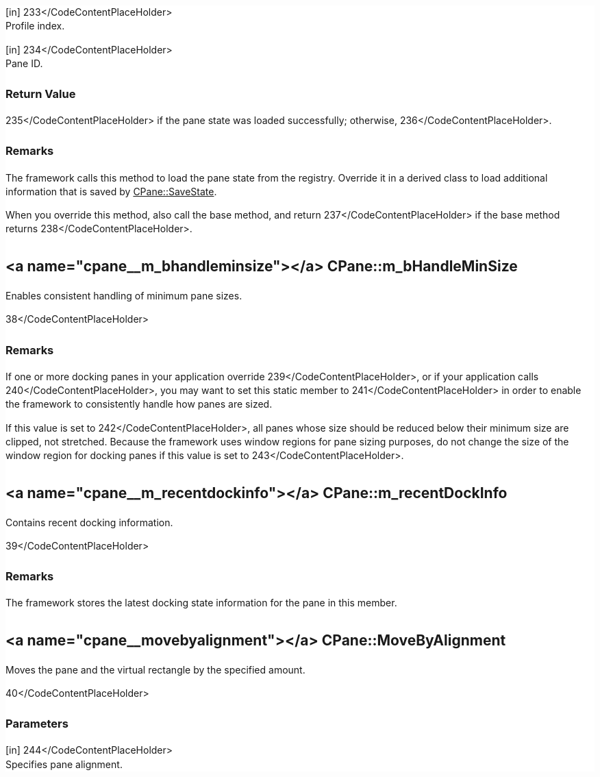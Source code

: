  [in] <CodeContentPlaceHolder>233\</CodeContentPlaceHolder>  
 Profile index.  
  
 [in] <CodeContentPlaceHolder>234\</CodeContentPlaceHolder>  
 Pane ID.  
  
### Return Value  
 <CodeContentPlaceHolder>235\</CodeContentPlaceHolder> if the pane state was loaded successfully; otherwise, <CodeContentPlaceHolder>236\</CodeContentPlaceHolder>.  
  
### Remarks  
 The framework calls this method to load the pane state from the registry. Override it in a derived class to load additional information that is saved by [CPane::SaveState](#cpane__savestate).  
  
 When you override this method, also call the base method, and return <CodeContentPlaceHolder>237\</CodeContentPlaceHolder> if the base method returns <CodeContentPlaceHolder>238\</CodeContentPlaceHolder>.  
  
##  \<a name="cpane__m_bhandleminsize">\</a>  CPane::m_bHandleMinSize  
 Enables consistent handling of minimum pane sizes.  
  
<CodeContentPlaceHolder>38\</CodeContentPlaceHolder>  
### Remarks  
 If one or more docking panes in your application override <CodeContentPlaceHolder>239\</CodeContentPlaceHolder>, or if your application calls <CodeContentPlaceHolder>240\</CodeContentPlaceHolder>, you may want to set this static member to <CodeContentPlaceHolder>241\</CodeContentPlaceHolder> in order to enable the framework to consistently handle how panes are sized.  
  
 If this value is set to <CodeContentPlaceHolder>242\</CodeContentPlaceHolder>, all panes whose size should be reduced below their minimum size are clipped, not stretched. Because the framework uses window regions for pane sizing purposes, do not change the size of the window region for docking panes if this value is set to <CodeContentPlaceHolder>243\</CodeContentPlaceHolder>.  
  
##  \<a name="cpane__m_recentdockinfo">\</a>  CPane::m_recentDockInfo  
 Contains recent docking information.  
  
<CodeContentPlaceHolder>39\</CodeContentPlaceHolder>  
### Remarks  
 The framework stores the latest docking state information for the pane in this member.  
  
##  \<a name="cpane__movebyalignment">\</a>  CPane::MoveByAlignment  
 Moves the pane and the virtual rectangle by the specified amount.  
  
<CodeContentPlaceHolder>40\</CodeContentPlaceHolder>  
### Parameters  
 [in] <CodeContentPlaceHolder>244\</CodeContentPlaceHolder>  
 Specifies pane alignment.  
  